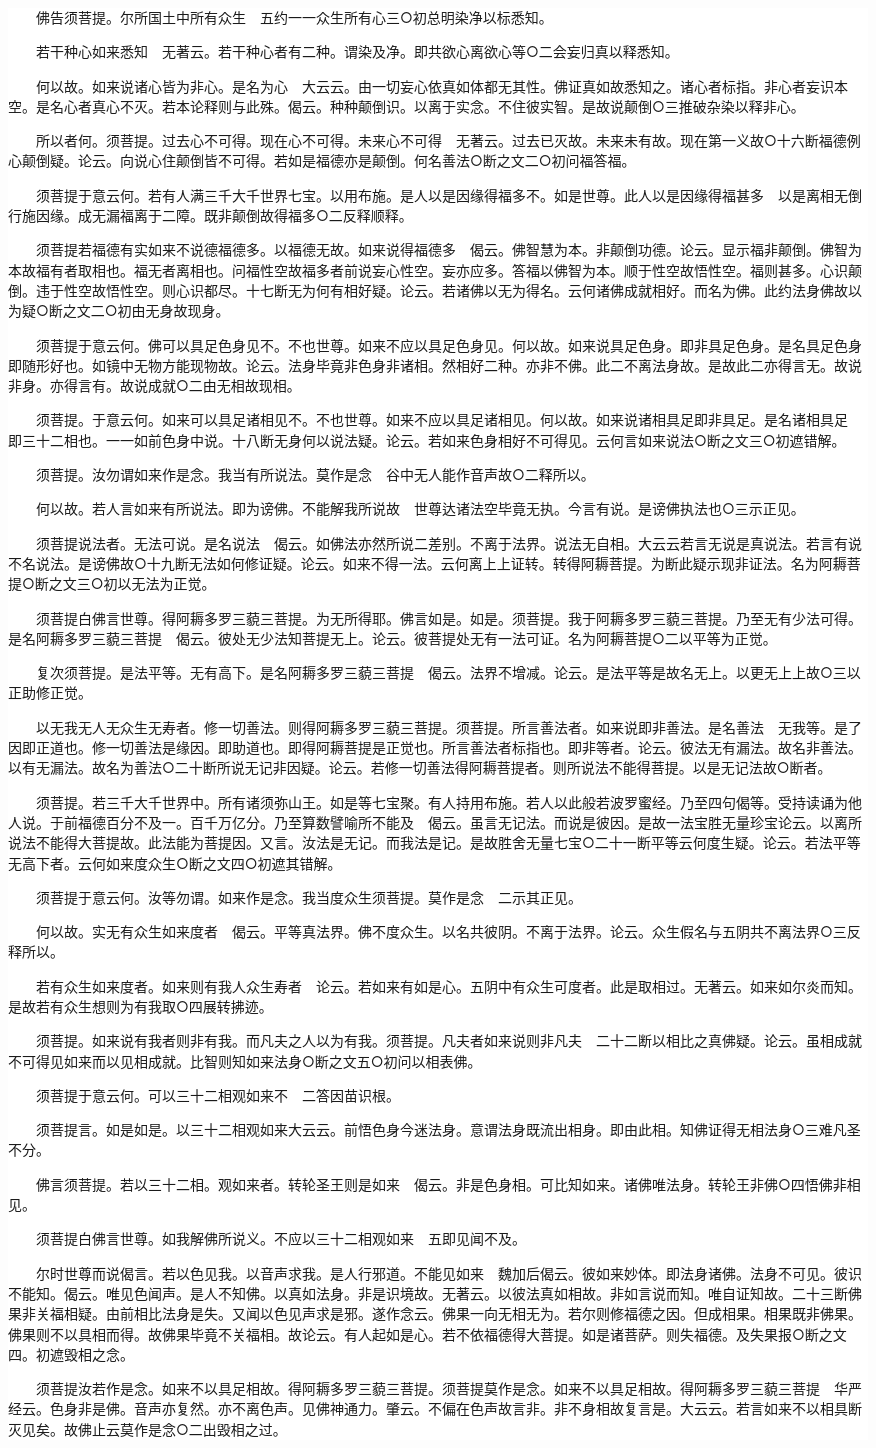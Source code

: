 　　佛告须菩提。尔所国土中所有众生　五约一一众生所有心三○初总明染净以标悉知。

　　若干种心如来悉知　无著云。若干种心者有二种。谓染及净。即共欲心离欲心等○二会妄归真以释悉知。

　　何以故。如来说诸心皆为非心。是名为心　大云云。由一切妄心依真如体都无其性。佛证真如故悉知之。诸心者标指。非心者妄识本空。是名心者真心不灭。若本论释则与此殊。偈云。种种颠倒识。以离于实念。不住彼实智。是故说颠倒○三推破杂染以释非心。

　　所以者何。须菩提。过去心不可得。现在心不可得。未来心不可得　无著云。过去已灭故。未来未有故。现在第一义故○十六断福德例心颠倒疑。论云。向说心住颠倒皆不可得。若如是福德亦是颠倒。何名善法○断之文二○初问福答福。

　　须菩提于意云何。若有人满三千大千世界七宝。以用布施。是人以是因缘得福多不。如是世尊。此人以是因缘得福甚多　以是离相无倒行施因缘。成无漏福离于二障。既非颠倒故得福多○二反释顺释。

　　须菩提若福德有实如来不说德福德多。以福德无故。如来说得福德多　偈云。佛智慧为本。非颠倒功德。论云。显示福非颠倒。佛智为本故福有者取相也。福无者离相也。问福性空故福多者前说妄心性空。妄亦应多。答福以佛智为本。顺于性空故悟性空。福则甚多。心识颠倒。违于性空故悟性空。则心识都尽。十七断无为何有相好疑。论云。若诸佛以无为得名。云何诸佛成就相好。而名为佛。此约法身佛故以为疑○断之文二○初由无身故现身。

　　须菩提于意云何。佛可以具足色身见不。不也世尊。如来不应以具足色身见。何以故。如来说具足色身。即非具足色身。是名具足色身　即随形好也。如镜中无物方能现物故。论云。法身毕竟非色身非诸相。然相好二种。亦非不佛。此二不离法身故。是故此二亦得言无。故说非身。亦得言有。故说成就○二由无相故现相。

　　须菩提。于意云何。如来可以具足诸相见不。不也世尊。如来不应以具足诸相见。何以故。如来说诸相具足即非具足。是名诸相具足　即三十二相也。一一如前色身中说。十八断无身何以说法疑。论云。若如来色身相好不可得见。云何言如来说法○断之文三○初遮错解。

　　须菩提。汝勿谓如来作是念。我当有所说法。莫作是念　谷中无人能作音声故○二释所以。

　　何以故。若人言如来有所说法。即为谤佛。不能解我所说故　世尊达诸法空毕竟无执。今言有说。是谤佛执法也○三示正见。

　　须菩提说法者。无法可说。是名说法　偈云。如佛法亦然所说二差别。不离于法界。说法无自相。大云云若言无说是真说法。若言有说不名说法。是谤佛故○十九断无法如何修证疑。论云。如来不得一法。云何离上上证转。转得阿耨菩提。为断此疑示现非证法。名为阿耨菩提○断之文三○初以无法为正觉。

　　须菩提白佛言世尊。得阿耨多罗三藐三菩提。为无所得耶。佛言如是。如是。须菩提。我于阿耨多罗三藐三菩提。乃至无有少法可得。是名阿耨多罗三藐三菩提　偈云。彼处无少法知菩提无上。论云。彼菩提处无有一法可证。名为阿耨菩提○二以平等为正觉。

　　复次须菩提。是法平等。无有高下。是名阿耨多罗三藐三菩提　偈云。法界不增减。论云。是法平等是故名无上。以更无上上故○三以正助修正觉。

　　以无我无人无众生无寿者。修一切善法。则得阿耨多罗三藐三菩提。须菩提。所言善法者。如来说即非善法。是名善法　无我等。是了因即正道也。修一切善法是缘因。即助道也。即得阿耨菩提是正觉也。所言善法者标指也。即非等者。论云。彼法无有漏法。故名非善法。以有无漏法。故名为善法○二十断所说无记非因疑。论云。若修一切善法得阿耨菩提者。则所说法不能得菩提。以是无记法故○断者。

　　须菩提。若三千大千世界中。所有诸须弥山王。如是等七宝聚。有人持用布施。若人以此般若波罗蜜经。乃至四句偈等。受持读诵为他人说。于前福德百分不及一。百千万亿分。乃至算数譬喻所不能及　偈云。虽言无记法。而说是彼因。是故一法宝胜无量珍宝论云。以离所说法不能得大菩提故。此法能为菩提因。又言。汝法是无记。而我法是记。是故胜舍无量七宝○二十一断平等云何度生疑。论云。若法平等无高下者。云何如来度众生○断之文四○初遮其错解。

　　须菩提于意云何。汝等勿谓。如来作是念。我当度众生须菩提。莫作是念　二示其正见。

　　何以故。实无有众生如来度者　偈云。平等真法界。佛不度众生。以名共彼阴。不离于法界。论云。众生假名与五阴共不离法界○三反释所以。

　　若有众生如来度者。如来则有我人众生寿者　论云。若如来有如是心。五阴中有众生可度者。此是取相过。无著云。如来如尔炎而知。是故若有众生想则为有我取○四展转拂迹。

　　须菩提。如来说有我者则非有我。而凡夫之人以为有我。须菩提。凡夫者如来说则非凡夫　二十二断以相比之真佛疑。论云。虽相成就不可得见如来而以见相成就。比智则知如来法身○断之文五○初问以相表佛。

　　须菩提于意云何。可以三十二相观如来不　二答因苗识根。

　　须菩提言。如是如是。以三十二相观如来大云云。前悟色身今迷法身。意谓法身既流出相身。即由此相。知佛证得无相法身○三难凡圣不分。

　　佛言须菩提。若以三十二相。观如来者。转轮圣王则是如来　偈云。非是色身相。可比知如来。诸佛唯法身。转轮王非佛○四悟佛非相见。

　　须菩提白佛言世尊。如我解佛所说义。不应以三十二相观如来　五即见闻不及。

　　尔时世尊而说偈言。若以色见我。以音声求我。是人行邪道。不能见如来　魏加后偈云。彼如来妙体。即法身诸佛。法身不可见。彼识不能知。偈云。唯见色闻声。是人不知佛。以真如法身。非是识境故。无著云。以彼法真如相故。非如言说而知。唯自证知故。二十三断佛果非关福相疑。由前相比法身是失。又闻以色见声求是邪。遂作念云。佛果一向无相无为。若尔则修福德之因。但成相果。相果既非佛果。佛果则不以具相而得。故佛果毕竟不关福相。故论云。有人起如是心。若不依福德得大菩提。如是诸菩萨。则失福德。及失果报○断之文四。初遮毁相之念。

　　须菩提汝若作是念。如来不以具足相故。得阿耨多罗三藐三菩提。须菩提莫作是念。如来不以具足相故。得阿耨多罗三藐三菩提　华严经云。色身非是佛。音声亦复然。亦不离色声。见佛神通力。肇云。不偏在色声故言非。非不身相故复言是。大云云。若言如来不以相具断灭见矣。故佛止云莫作是念○二出毁相之过。
